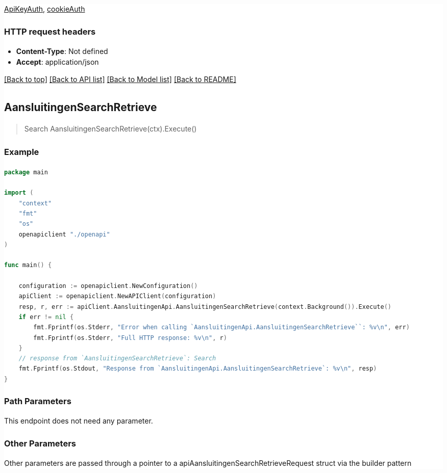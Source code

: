 [ApiKeyAuth](../README.md#ApiKeyAuth), [cookieAuth](../README.md#cookieAuth)

### HTTP request headers

- **Content-Type**: Not defined
- **Accept**: application/json

[[Back to top]](#) [[Back to API list]](../README.md#documentation-for-api-endpoints)
[[Back to Model list]](../README.md#documentation-for-models)
[[Back to README]](../README.md)


## AansluitingenSearchRetrieve

> Search AansluitingenSearchRetrieve(ctx).Execute()



### Example

```go
package main

import (
    "context"
    "fmt"
    "os"
    openapiclient "./openapi"
)

func main() {

    configuration := openapiclient.NewConfiguration()
    apiClient := openapiclient.NewAPIClient(configuration)
    resp, r, err := apiClient.AansluitingenApi.AansluitingenSearchRetrieve(context.Background()).Execute()
    if err != nil {
        fmt.Fprintf(os.Stderr, "Error when calling `AansluitingenApi.AansluitingenSearchRetrieve``: %v\n", err)
        fmt.Fprintf(os.Stderr, "Full HTTP response: %v\n", r)
    }
    // response from `AansluitingenSearchRetrieve`: Search
    fmt.Fprintf(os.Stdout, "Response from `AansluitingenApi.AansluitingenSearchRetrieve`: %v\n", resp)
}
```

### Path Parameters

This endpoint does not need any parameter.

### Other Parameters

Other parameters are passed through a pointer to a apiAansluitingenSearchRetrieveRequest struct via the builder pattern
